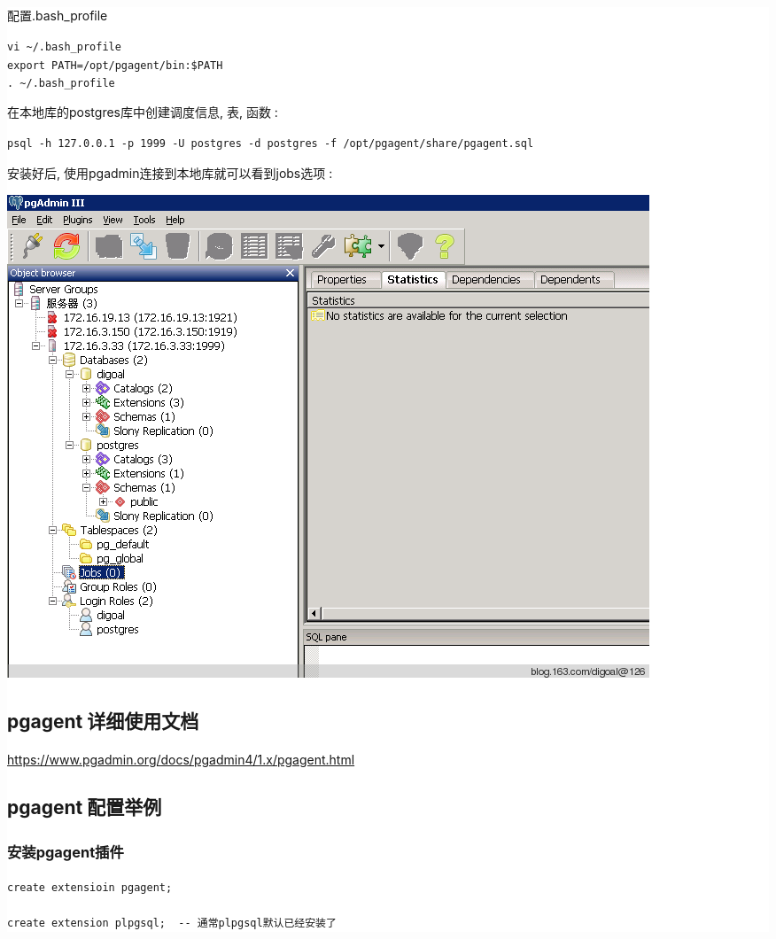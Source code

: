 配置.bash_profile    
    
```    
vi ~/.bash_profile    
export PATH=/opt/pgagent/bin:$PATH    
. ~/.bash_profile    
```    
    
在本地库的postgres库中创建调度信息, 表, 函数 :     
    
```    
psql -h 127.0.0.1 -p 1999 -U postgres -d postgres -f /opt/pgagent/share/pgagent.sql    
```    
    
安装好后, 使用pgadmin连接到本地库就可以看到jobs选项 :     
    
![pic](20130531_01_pic_001.png)    
    
## pgagent 详细使用文档  
https://www.pgadmin.org/docs/pgadmin4/1.x/pgagent.html  
  
## pgagent 配置举例    
### 安装pgagent插件  
  
```  
create extensioin pgagent;  
  
create extension plpgsql;  -- 通常plpgsql默认已经安装了  
```  
  